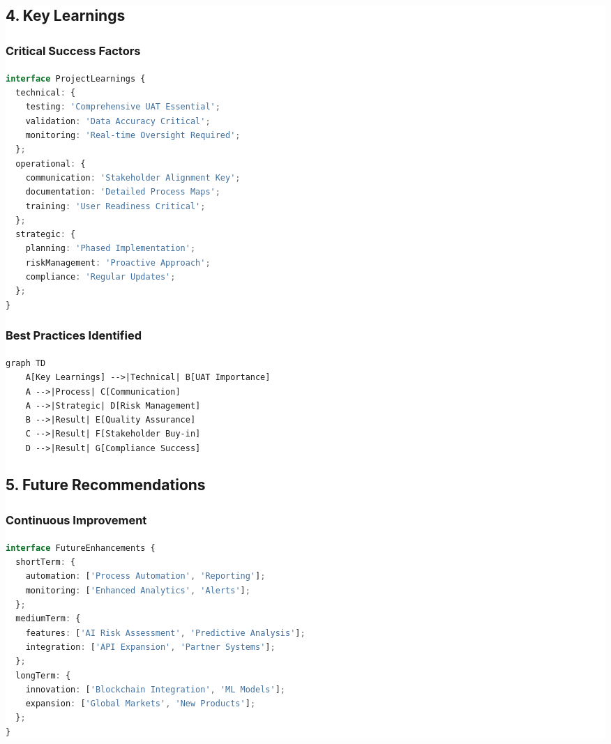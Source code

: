 ## 4. Key Learnings

### Critical Success Factors
```typescript
interface ProjectLearnings {
  technical: {
    testing: 'Comprehensive UAT Essential';
    validation: 'Data Accuracy Critical';
    monitoring: 'Real-time Oversight Required';
  };
  operational: {
    communication: 'Stakeholder Alignment Key';
    documentation: 'Detailed Process Maps';
    training: 'User Readiness Critical';
  };
  strategic: {
    planning: 'Phased Implementation';
    riskManagement: 'Proactive Approach';
    compliance: 'Regular Updates';
  };
}
```

### Best Practices Identified
```mermaid
graph TD
    A[Key Learnings] -->|Technical| B[UAT Importance]
    A -->|Process| C[Communication]
    A -->|Strategic| D[Risk Management]
    B -->|Result| E[Quality Assurance]
    C -->|Result| F[Stakeholder Buy-in]
    D -->|Result| G[Compliance Success]
```

## 5. Future Recommendations

### Continuous Improvement
```typescript
interface FutureEnhancements {
  shortTerm: {
    automation: ['Process Automation', 'Reporting'];
    monitoring: ['Enhanced Analytics', 'Alerts'];
  };
  mediumTerm: {
    features: ['AI Risk Assessment', 'Predictive Analysis'];
    integration: ['API Expansion', 'Partner Systems'];
  };
  longTerm: {
    innovation: ['Blockchain Integration', 'ML Models'];
    expansion: ['Global Markets', 'New Products'];
  };
}
```
